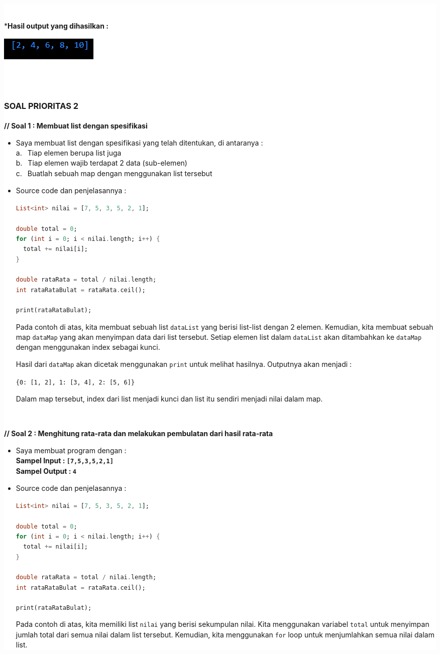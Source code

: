 <br>

***Hasil output yang dihasilkan :**

![output-soalEksplorasi1.png](../screenshot/output-soalPrioritas1.png)

<br><br>

### **SOAL PRIORITAS 2**

**// Soal 1 : Membuat list dengan spesifikasi**
- Saya membuat list dengan spesifikasi yang telah ditentukan, di antaranya :  
  a. &ensp;Tiap elemen berupa list juga  
  b. &ensp;Tiap elemen wajib terdapat 2 data (sub-elemen)  
  c. &ensp;Buatlah sebuah map dengan menggunakan list tersebut

- Source code dan penjelasannya :  
  ```dart
  List<int> nilai = [7, 5, 3, 5, 2, 1];

  double total = 0;
  for (int i = 0; i < nilai.length; i++) {
    total += nilai[i];
  }

  double rataRata = total / nilai.length;
  int rataRataBulat = rataRata.ceil();

  print(rataRataBulat);
  ```
  Pada contoh di atas, kita membuat sebuah list `dataList` yang berisi list-list dengan 2 elemen. Kemudian, kita membuat sebuah map `dataMap` yang akan menyimpan data dari list tersebut. Setiap elemen list dalam `dataList` akan ditambahkan ke `dataMap` dengan menggunakan index sebagai kunci.

  Hasil dari `dataMap` akan dicetak menggunakan `print` untuk melihat hasilnya. Outputnya akan menjadi :

  ```
  {0: [1, 2], 1: [3, 4], 2: [5, 6]}
  ```

  Dalam map tersebut, index dari list menjadi kunci dan list itu sendiri menjadi nilai dalam map.

<br>

**// Soal 2 : Menghitung rata-rata dan melakukan pembulatan dari hasil rata-rata**
- Saya membuat program dengan :  
  **Sampel Input : `[7,5,3,5,2,1]`**  
  **Sampel Output : `4`**

- Source code dan penjelasannya :  
  ```dart
  List<int> nilai = [7, 5, 3, 5, 2, 1];

  double total = 0;
  for (int i = 0; i < nilai.length; i++) {
    total += nilai[i];
  }

  double rataRata = total / nilai.length;
  int rataRataBulat = rataRata.ceil();

  print(rataRataBulat);
  ```
  Pada contoh di atas, kita memiliki list `nilai` yang berisi sekumpulan nilai. Kita menggunakan variabel `total` untuk menyimpan jumlah total dari semua nilai dalam list tersebut. Kemudian, kita menggunakan `for` loop untuk menjumlahkan semua nilai dalam list.